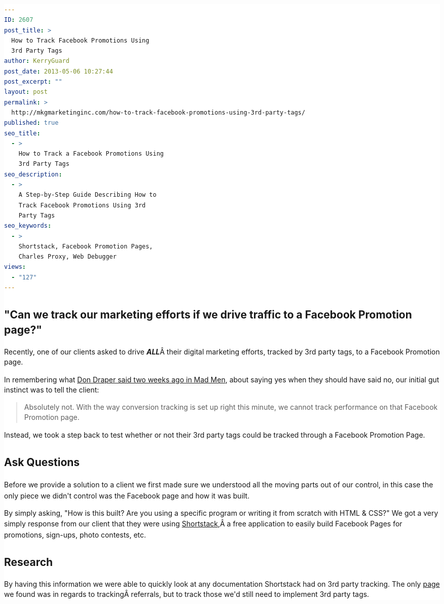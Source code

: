 ```yaml
---
ID: 2607
post_title: >
  How to Track Facebook Promotions Using
  3rd Party Tags
author: KerryGuard
post_date: 2013-05-06 10:27:44
post_excerpt: ""
layout: post
permalink: >
  http://mkgmarketinginc.com/how-to-track-facebook-promotions-using-3rd-party-tags/
published: true
seo_title:
  - >
    How to Track a Facebook Promotions Using
    3rd Party Tags
seo_description:
  - >
    A Step-by-Step Guide Describing How to
    Track Facebook Promotions Using 3rd
    Party Tags
seo_keywords:
  - >
    Shortstack, Facebook Promotion Pages,
    Charles Proxy, Web Debugger
views:
  - "127"
---
```

<h2><em></em>"Can we track our marketing efforts if we drive traffic to a Facebook Promotion page?"</h2>
Recently, one of our clients asked to drive <em><strong>ALL</strong></em>Â their digital marketing efforts, tracked by 3rd party tags, to a Facebook Promotion page.

In remembering what <a title="How to be a Good Digital Marketing Partner" href="http://kerryguard.com/how-to-be-a-good-digital-marketing-partner/">Don Draper said two weeks ago in Mad Men</a>, about saying yes when they should have said no, our initial gut instinct was to tell the client:
<blockquote>Absolutely not. With the way conversion tracking is set up right this minute, we cannot track performance on that Facebook Promotion page.</blockquote>
Instead, we took a step back to test whether or not their 3rd party tags could be tracked through a Facebook Promotion Page.
<h2>Ask Questions</h2>
<span style="line-height: 1.5em;">Before we provide a solution to a client we first made sure we understood all the moving parts out of our control, in this case the only piece we didn't control was the Facebook page and how it was built.</span>

By simply asking, "How is this built? Are you using a specific program or writing it from scratch with HTML &amp; CSS?" We got a very simply response from our client that they were using <a title="Shortstack" href="http://shortstack.com">Shortstack</a>,Â <span style="line-height: 1.5em;">a free application to easily build Facebook Pages for promotions, sign-ups, photo contests, etc.</span>
<h2>Research</h2>
By having this information we were able to quickly look at any documentation Shortstack had on 3rd party tracking. The only <a title="Short Stack Help" href="http://help.shortstackapp.com/main-menu/mastering-shortstack/advanced-widget-programming/#TrackingReferrals">page</a> we found was in regards to trackingÂ referrals, but to track those we'd still need to implement 3rd party tags.
